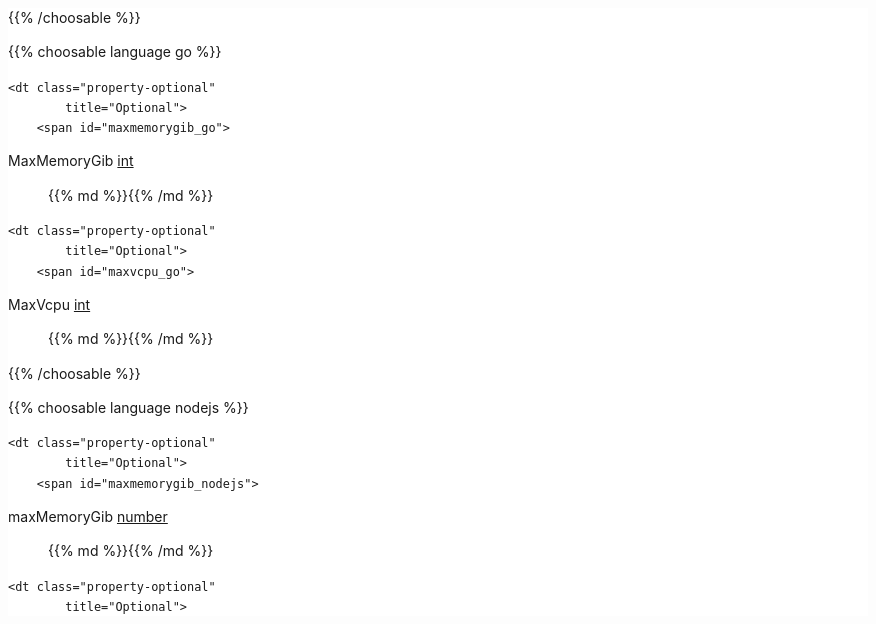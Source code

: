 </dl>
{{% /choosable %}}


{{% choosable language go %}}
<dl class="resources-properties">

    <dt class="property-optional"
            title="Optional">
        <span id="maxmemorygib_go">
<a href="#maxmemorygib_go" style="color: inherit; text-decoration: inherit;">Max<wbr>Memory<wbr>Gib</a>
</span> 
        <span class="property-indicator"></span>
        <span class="property-type"><a href="https://golang.org/pkg/builtin/#integer">int</a></span>
    </dt>
    <dd>{{% md %}}{{% /md %}}</dd>

    <dt class="property-optional"
            title="Optional">
        <span id="maxvcpu_go">
<a href="#maxvcpu_go" style="color: inherit; text-decoration: inherit;">Max<wbr>Vcpu</a>
</span> 
        <span class="property-indicator"></span>
        <span class="property-type"><a href="https://golang.org/pkg/builtin/#integer">int</a></span>
    </dt>
    <dd>{{% md %}}{{% /md %}}</dd>

</dl>
{{% /choosable %}}


{{% choosable language nodejs %}}
<dl class="resources-properties">

    <dt class="property-optional"
            title="Optional">
        <span id="maxmemorygib_nodejs">
<a href="#maxmemorygib_nodejs" style="color: inherit; text-decoration: inherit;">max<wbr>Memory<wbr>Gib</a>
</span> 
        <span class="property-indicator"></span>
        <span class="property-type"><a href="https://developer.mozilla.org/en-US/docs/Web/JavaScript/Reference/Global_Objects/integer">number</a></span>
    </dt>
    <dd>{{% md %}}{{% /md %}}</dd>

    <dt class="property-optional"
            title="Optional">
